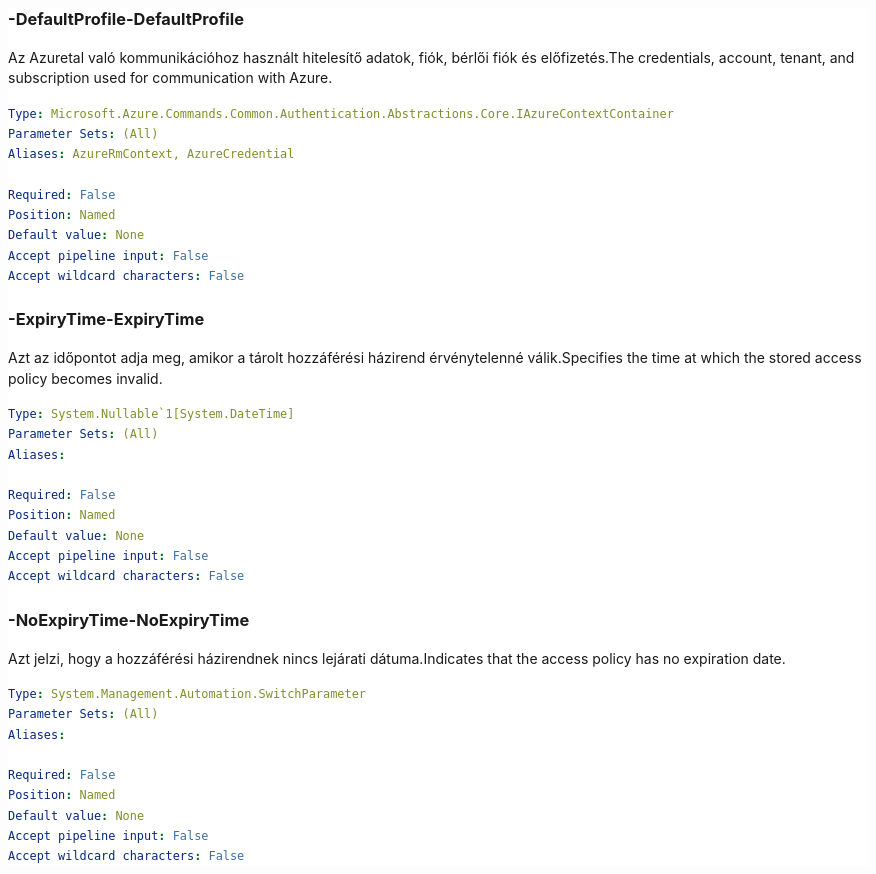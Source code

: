 ### <span data-ttu-id="09319-126">-DefaultProfile</span><span class="sxs-lookup"><span data-stu-id="09319-126">-DefaultProfile</span></span>
<span data-ttu-id="09319-127">Az Azuretal való kommunikációhoz használt hitelesítő adatok, fiók, bérlői fiók és előfizetés.</span><span class="sxs-lookup"><span data-stu-id="09319-127">The credentials, account, tenant, and subscription used for communication with Azure.</span></span>

```yaml
Type: Microsoft.Azure.Commands.Common.Authentication.Abstractions.Core.IAzureContextContainer
Parameter Sets: (All)
Aliases: AzureRmContext, AzureCredential

Required: False
Position: Named
Default value: None
Accept pipeline input: False
Accept wildcard characters: False
```

### <span data-ttu-id="09319-128">-ExpiryTime</span><span class="sxs-lookup"><span data-stu-id="09319-128">-ExpiryTime</span></span>
<span data-ttu-id="09319-129">Azt az időpontot adja meg, amikor a tárolt hozzáférési házirend érvénytelenné válik.</span><span class="sxs-lookup"><span data-stu-id="09319-129">Specifies the time at which the stored access policy becomes invalid.</span></span>

```yaml
Type: System.Nullable`1[System.DateTime]
Parameter Sets: (All)
Aliases:

Required: False
Position: Named
Default value: None
Accept pipeline input: False
Accept wildcard characters: False
```

### <span data-ttu-id="09319-130">-NoExpiryTime</span><span class="sxs-lookup"><span data-stu-id="09319-130">-NoExpiryTime</span></span>
<span data-ttu-id="09319-131">Azt jelzi, hogy a hozzáférési házirendnek nincs lejárati dátuma.</span><span class="sxs-lookup"><span data-stu-id="09319-131">Indicates that the access policy has no expiration date.</span></span>

```yaml
Type: System.Management.Automation.SwitchParameter
Parameter Sets: (All)
Aliases:

Required: False
Position: Named
Default value: None
Accept pipeline input: False
Accept wildcard characters: False
```
